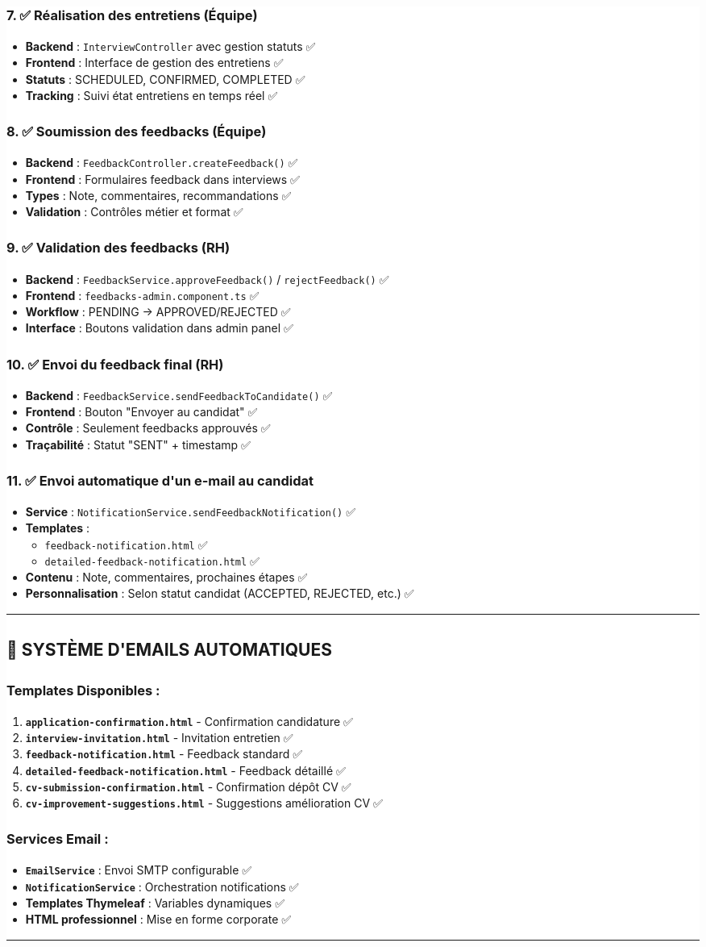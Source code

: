 ### 7. ✅ **Réalisation des entretiens (Équipe)**
- **Backend** : `InterviewController` avec gestion statuts ✅
- **Frontend** : Interface de gestion des entretiens ✅
- **Statuts** : SCHEDULED, CONFIRMED, COMPLETED ✅
- **Tracking** : Suivi état entretiens en temps réel ✅

### 8. ✅ **Soumission des feedbacks (Équipe)**
- **Backend** : `FeedbackController.createFeedback()` ✅
- **Frontend** : Formulaires feedback dans interviews ✅
- **Types** : Note, commentaires, recommandations ✅
- **Validation** : Contrôles métier et format ✅

### 9. ✅ **Validation des feedbacks (RH)**
- **Backend** : `FeedbackService.approveFeedback()` / `rejectFeedback()` ✅
- **Frontend** : `feedbacks-admin.component.ts` ✅
- **Workflow** : PENDING → APPROVED/REJECTED ✅
- **Interface** : Boutons validation dans admin panel ✅

### 10. ✅ **Envoi du feedback final (RH)**
- **Backend** : `FeedbackService.sendFeedbackToCandidate()` ✅
- **Frontend** : Bouton "Envoyer au candidat" ✅
- **Contrôle** : Seulement feedbacks approuvés ✅
- **Traçabilité** : Statut "SENT" + timestamp ✅

### 11. ✅ **Envoi automatique d'un e-mail au candidat**
- **Service** : `NotificationService.sendFeedbackNotification()` ✅
- **Templates** : 
  - `feedback-notification.html` ✅
  - `detailed-feedback-notification.html` ✅
- **Contenu** : Note, commentaires, prochaines étapes ✅
- **Personnalisation** : Selon statut candidat (ACCEPTED, REJECTED, etc.) ✅

---

## 📧 SYSTÈME D'EMAILS AUTOMATIQUES

### Templates Disponibles :
1. **`application-confirmation.html`** - Confirmation candidature ✅
2. **`interview-invitation.html`** - Invitation entretien ✅
3. **`feedback-notification.html`** - Feedback standard ✅
4. **`detailed-feedback-notification.html`** - Feedback détaillé ✅
5. **`cv-submission-confirmation.html`** - Confirmation dépôt CV ✅
6. **`cv-improvement-suggestions.html`** - Suggestions amélioration CV ✅

### Services Email :
- **`EmailService`** : Envoi SMTP configurable ✅
- **`NotificationService`** : Orchestration notifications ✅
- **Templates Thymeleaf** : Variables dynamiques ✅
- **HTML professionnel** : Mise en forme corporate ✅

---